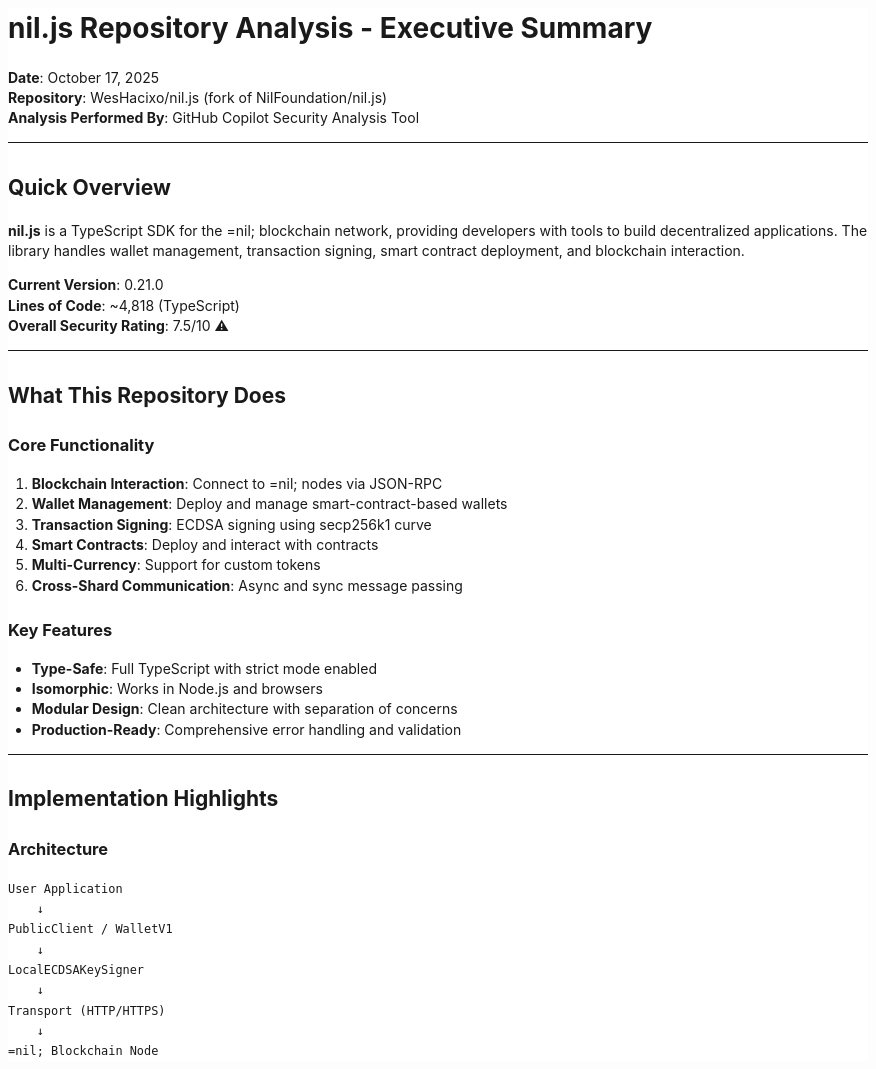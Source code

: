 # nil.js Repository Analysis - Executive Summary

**Date**: October 17, 2025  
**Repository**: WesHacixo/nil.js (fork of NilFoundation/nil.js)  
**Analysis Performed By**: GitHub Copilot Security Analysis Tool

---

## Quick Overview

**nil.js** is a TypeScript SDK for the =nil; blockchain network, providing developers with tools to build decentralized applications. The library handles wallet management, transaction signing, smart contract deployment, and blockchain interaction.

**Current Version**: 0.21.0  
**Lines of Code**: ~4,818 (TypeScript)  
**Overall Security Rating**: 7.5/10 ⚠️

---

## What This Repository Does

### Core Functionality
1. **Blockchain Interaction**: Connect to =nil; nodes via JSON-RPC
2. **Wallet Management**: Deploy and manage smart-contract-based wallets
3. **Transaction Signing**: ECDSA signing using secp256k1 curve
4. **Smart Contracts**: Deploy and interact with contracts
5. **Multi-Currency**: Support for custom tokens
6. **Cross-Shard Communication**: Async and sync message passing

### Key Features
- **Type-Safe**: Full TypeScript with strict mode enabled
- **Isomorphic**: Works in Node.js and browsers
- **Modular Design**: Clean architecture with separation of concerns
- **Production-Ready**: Comprehensive error handling and validation

---

## Implementation Highlights

### Architecture
```
User Application
    ↓
PublicClient / WalletV1
    ↓
LocalECDSAKeySigner
    ↓
Transport (HTTP/HTTPS)
    ↓
=nil; Blockchain Node
```
